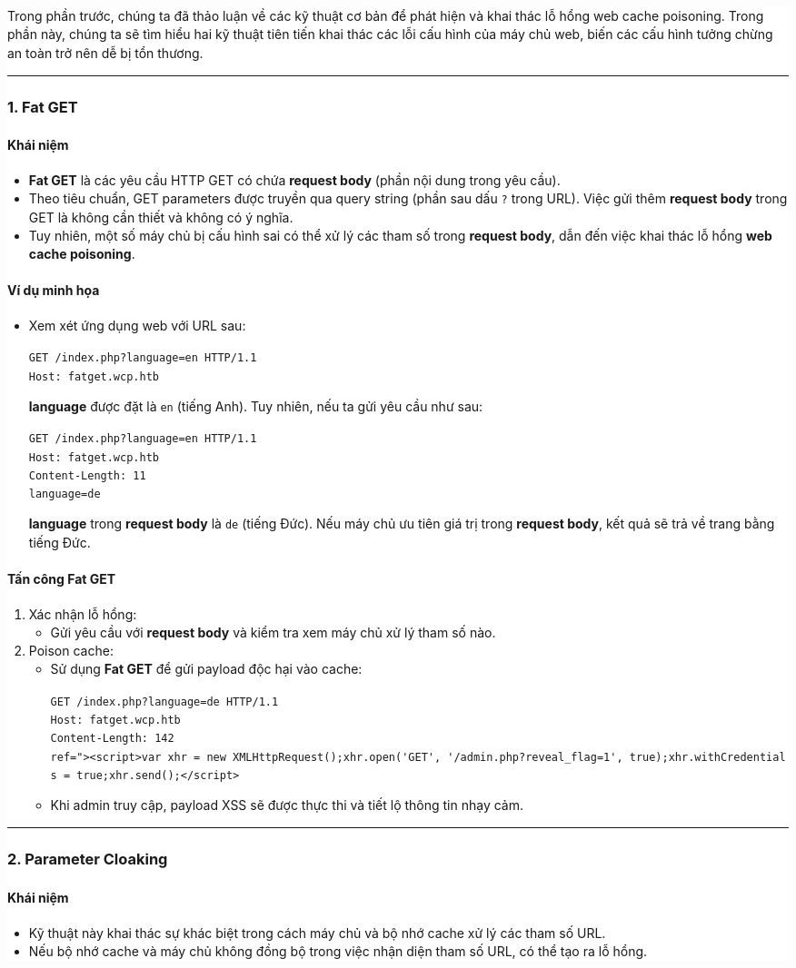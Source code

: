 Trong phần trước, chúng ta đã thảo luận về các kỹ thuật cơ bản để phát hiện và khai thác lỗ hổng web cache poisoning. Trong phần này, chúng ta sẽ tìm hiểu hai kỹ thuật tiên tiến khai thác các lỗi cấu hình của máy chủ web, biến các cấu hình tưởng chừng an toàn trở nên dễ bị tổn thương.

---

### **1. Fat GET**

#### **Khái niệm**
- **Fat GET** là các yêu cầu HTTP GET có chứa **request body** (phần nội dung trong yêu cầu).
- Theo tiêu chuẩn, GET parameters được truyền qua query string (phần sau dấu `?` trong URL). Việc gửi thêm **request body** trong GET là không cần thiết và không có ý nghĩa.
- Tuy nhiên, một số máy chủ bị cấu hình sai có thể xử lý các tham số trong **request body**, dẫn đến việc khai thác lỗ hổng **web cache poisoning**.

#### **Ví dụ minh họa**
- Xem xét ứng dụng web với URL sau:  
  ```http
  GET /index.php?language=en HTTP/1.1
  Host: fatget.wcp.htb
  ```
  **language** được đặt là `en` (tiếng Anh). Tuy nhiên, nếu ta gửi yêu cầu như sau:  
  ```http
  GET /index.php?language=en HTTP/1.1
  Host: fatget.wcp.htb
  Content-Length: 11
  language=de
  ```
  **language** trong **request body** là `de` (tiếng Đức). Nếu máy chủ ưu tiên giá trị trong **request body**, kết quả sẽ trả về trang bằng tiếng Đức.

#### **Tấn công Fat GET**
1. Xác nhận lỗ hổng:  
   - Gửi yêu cầu với **request body** và kiểm tra xem máy chủ xử lý tham số nào.
2. Poison cache:
   - Sử dụng **Fat GET** để gửi payload độc hại vào cache:
     ```http
     GET /index.php?language=de HTTP/1.1
     Host: fatget.wcp.htb
     Content-Length: 142
     ref="><script>var xhr = new XMLHttpRequest();xhr.open('GET', '/admin.php?reveal_flag=1', true);xhr.withCredentials = true;xhr.send();</script>
     ```
   - Khi admin truy cập, payload XSS sẽ được thực thi và tiết lộ thông tin nhạy cảm.

---

### **2. Parameter Cloaking**

#### **Khái niệm**
- Kỹ thuật này khai thác sự khác biệt trong cách máy chủ và bộ nhớ cache xử lý các tham số URL.
- Nếu bộ nhớ cache và máy chủ không đồng bộ trong việc nhận diện tham số URL, có thể tạo ra lỗ hổng.
